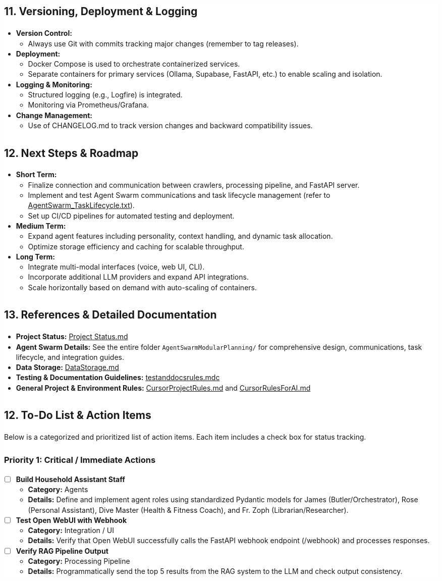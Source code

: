 ## 11. Versioning, Deployment & Logging
- **Version Control:**  
  - Always use Git with commits tracking major changes (remember to tag releases).
- **Deployment:**  
  - Docker Compose is used to orchestrate containerized services.
  - Separate containers for primary services (Ollama, Supabase, FastAPI, etc.) to enable scaling and isolation.
- **Logging & Monitoring:**  
  - Structured logging (e.g., Logfire) is integrated.
  - Monitoring via Prometheus/Grafana.
- **Change Management:**  
  - Use of CHANGELOG.md to track version changes and backward compatibility issues.

## 12. Next Steps & Roadmap
- **Short Term:**  
  - Finalize connection and communication between crawlers, processing pipeline, and FastAPI server.
  - Implement and test Agent Swarm communications and task lifecycle management (refer to [AgentSwarm_TaskLifecycle.txt](./AgentSwarmModularPlanning/AgentSwarm_TaskLifecycle.txt)).
  - Set up CI/CD pipelines for automated testing and deployment.
- **Medium Term:**  
  - Expand agent features including personality, context handling, and dynamic task allocation.
  - Optimize storage efficiency and caching for scalable throughput.
- **Long Term:**  
  - Integrate multi-modal interfaces (voice, web UI, CLI).
  - Incorporate additional LLM providers and expand API integrations.
  - Scale horizontally based on demand with auto-scaling of containers.

## 13. References & Detailed Documentation
- **Project Status:** [Project Status.md](./Project%20Status.md)
- **Agent Swarm Details:** See the entire folder `AgentSwarmModularPlanning/` for comprehensive design, communications, task lifecycle, and integration guides.
- **Data Storage:** [DataStorage.md](./DataStorage.md)
- **Testing & Documentation Guidelines:** [testanddocsrules.mdc](./testanddocsrules.mdc)
- **General Project & Environment Rules:** [CursorProjectRules.md](./CursorProjectRules.md) and [CursorRulesForAI.md](./CursorRulesForAI.md)

## 12. To-Do List & Action Items

Below is a categorized and prioritized list of action items. Each item includes a check box for status tracking.

### Priority 1: Critical / Immediate Actions
- [ ] **Build Household Assistant Staff**
  - **Category:** Agents
  - **Details:** Define and implement agent roles using standardized Pydantic models for James (Butler/Orchestrator), Rose (Personal Assistant), Dive Master (Health & Fitness Coach), and Fr. Zoph (Librarian/Researcher).
- [ ] **Test Open WebUI with Webhook**
  - **Category:** Integration / UI
  - **Details:** Verify that Open WebUI successfully calls the FastAPI webhook endpoint (/webhook) and processes responses.
- [ ] **Verify RAG Pipeline Output**
  - **Category:** Processing Pipeline
  - **Details:** Programmatically send the top 5 results from the RAG system to the LLM and check output consistency.
  